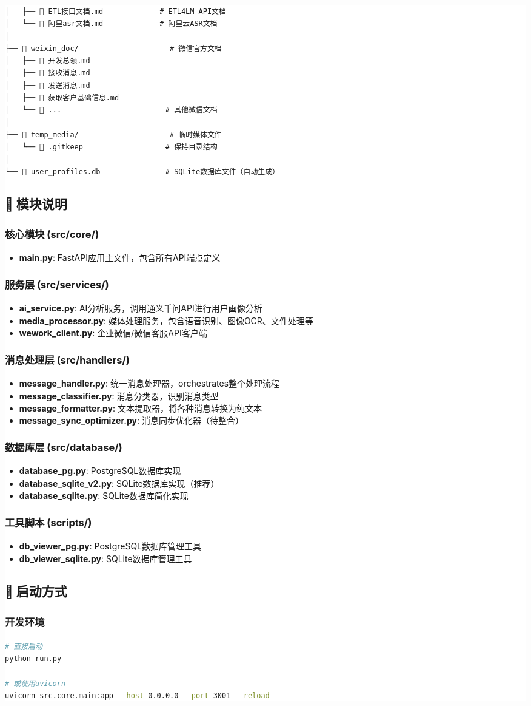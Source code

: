 ```
│   ├── 📄 ETL接口文档.md             # ETL4LM API文档
│   └── 📄 阿里asr文档.md             # 阿里云ASR文档
│
├── 📂 weixin_doc/                     # 微信官方文档
│   ├── 📄 开发总领.md
│   ├── 📄 接收消息.md
│   ├── 📄 发送消息.md
│   ├── 📄 获取客户基础信息.md
│   └── 📄 ...                        # 其他微信文档
│
├── 📂 temp_media/                     # 临时媒体文件
│   └── 📄 .gitkeep                   # 保持目录结构
│
└── 📄 user_profiles.db               # SQLite数据库文件（自动生成）
```

## 🎯 模块说明

### 核心模块 (src/core/)
- **main.py**: FastAPI应用主文件，包含所有API端点定义

### 服务层 (src/services/)
- **ai_service.py**: AI分析服务，调用通义千问API进行用户画像分析
- **media_processor.py**: 媒体处理服务，包含语音识别、图像OCR、文件处理等
- **wework_client.py**: 企业微信/微信客服API客户端

### 消息处理层 (src/handlers/)
- **message_handler.py**: 统一消息处理器，orchestrates整个处理流程
- **message_classifier.py**: 消息分类器，识别消息类型
- **message_formatter.py**: 文本提取器，将各种消息转换为纯文本
- **message_sync_optimizer.py**: 消息同步优化器（待整合）

### 数据库层 (src/database/)
- **database_pg.py**: PostgreSQL数据库实现
- **database_sqlite_v2.py**: SQLite数据库实现（推荐）
- **database_sqlite.py**: SQLite数据库简化实现

### 工具脚本 (scripts/)
- **db_viewer_pg.py**: PostgreSQL数据库管理工具
- **db_viewer_sqlite.py**: SQLite数据库管理工具

## 🚀 启动方式

### 开发环境
```bash
# 直接启动
python run.py

# 或使用uvicorn
uvicorn src.core.main:app --host 0.0.0.0 --port 3001 --reload
```
